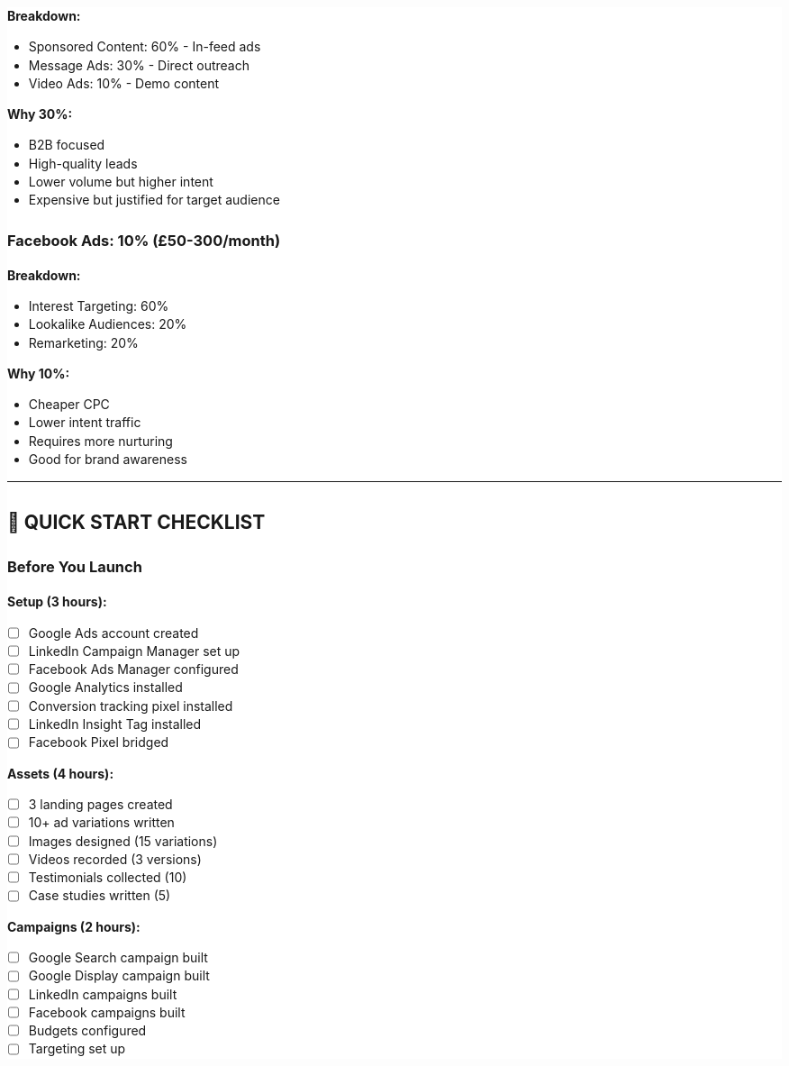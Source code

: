 **Breakdown:**
- Sponsored Content: 60% - In-feed ads
- Message Ads: 30% - Direct outreach
- Video Ads: 10% - Demo content

**Why 30%:**
- B2B focused
- High-quality leads
- Lower volume but higher intent
- Expensive but justified for target audience

### Facebook Ads: 10% (£50-300/month)

**Breakdown:**
- Interest Targeting: 60%
- Lookalike Audiences: 20%
- Remarketing: 20%

**Why 10%:**
- Cheaper CPC
- Lower intent traffic
- Requires more nurturing
- Good for brand awareness

---

## 🚀 QUICK START CHECKLIST

### Before You Launch

**Setup (3 hours):**
- [ ] Google Ads account created
- [ ] LinkedIn Campaign Manager set up
- [ ] Facebook Ads Manager configured
- [ ] Google Analytics installed
- [ ] Conversion tracking pixel installed
- [ ] LinkedIn Insight Tag installed
- [ ] Facebook Pixel bridged

**Assets (4 hours):**
- [ ] 3 landing pages created
- [ ] 10+ ad variations written
- [ ] Images designed (15 variations)
- [ ] Videos recorded (3 versions)
- [ ] Testimonials collected (10)
- [ ] Case studies written (5)

**Campaigns (2 hours):**
- [ ] Google Search campaign built
- [ ] Google Display campaign built
- [ ] LinkedIn campaigns built
- [ ] Facebook campaigns built
- [ ] Budgets configured
- [ ] Targeting set up
